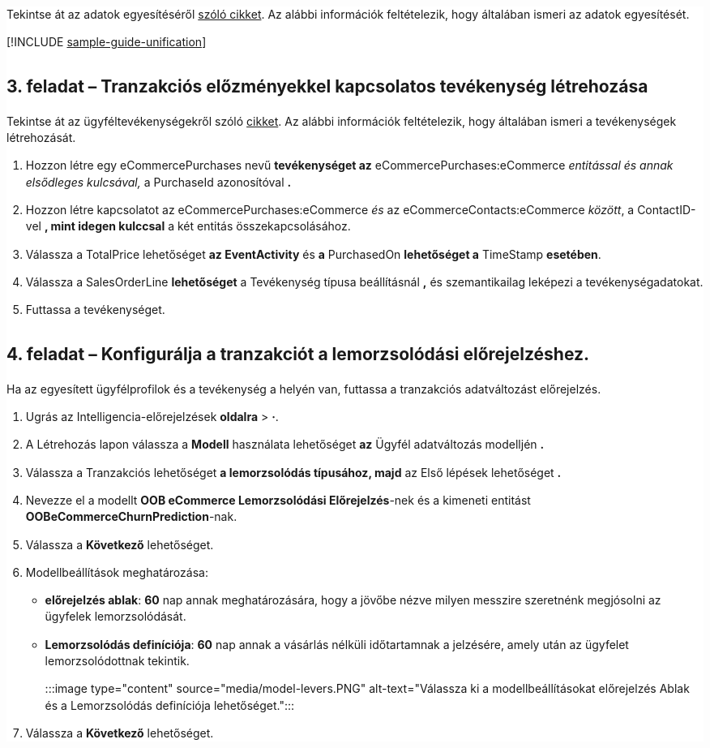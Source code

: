Tekintse át az adatok egyesítéséről [szóló cikket](data-unification.md). Az alábbi információk feltételezik, hogy általában ismeri az adatok egyesítését.

[!INCLUDE [sample-guide-unification](includes/sample-guide-unification.md)]

## <a name="task-3---create-transaction-history-activity"></a>3. feladat – Tranzakciós előzményekkel kapcsolatos tevékenység létrehozása

Tekintse át az ügyféltevékenységekről szóló [cikket](activities.md). Az alábbi információk feltételezik, hogy általában ismeri a tevékenységek létrehozását.

1. Hozzon létre egy eCommercePurchases nevű **tevékenységet az** eCommercePurchases:eCommerce *entitással és annak elsődleges kulcsával,* a PurchaseId azonosítóval **.**

1. Hozzon létre kapcsolatot az eCommercePurchases:eCommerce *és* az eCommerceContacts:eCommerce *között*, a ContactID-vel **, mint idegen kulccsal** a két entitás összekapcsolásához.

1. Válassza a TotalPrice lehetőséget **az EventActivity** és **a** PurchasedOn **lehetőséget a** TimeStamp **esetében**.

1. Válassza a SalesOrderLine **lehetőséget** a Tevékenység típusa beállításnál **,** és szemantikailag leképezi a tevékenységadatokat.

1. Futtassa a tevékenységet.

## <a name="task-4---configure-transaction-churn-prediction"></a>4. feladat – Konfigurálja a tranzakciót a lemorzsolódási előrejelzéshez.

Ha az egyesített ügyfélprofilok és a tevékenység a helyén van, futtassa a tranzakciós adatváltozást előrejelzés.

1. Ugrás az Intelligencia-előrejelzések **oldalra** > **·**.

1. A Létrehozás lapon válassza a **Modell** használata lehetőséget **az** Ügyfél adatváltozás modelljén **.**

1. Válassza a Tranzakciós lehetőséget **a lemorzsolódás típusához, majd** az Első lépések lehetőséget **.**

1. Nevezze el a modellt **OOB eCommerce Lemorzsolódási Előrejelzés**-nek és a kimeneti entitást **OOBeCommerceChurnPrediction**-nak.

1. Válassza a **Következő** lehetőséget.

1. Modellbeállítások meghatározása:

   - **előrejelzés ablak**: **60** nap annak meghatározására, hogy a jövőbe nézve milyen messzire szeretnénk megjósolni az ügyfelek lemorzsolódását.

   - **Lemorzsolódás definíciója**: **60** nap annak a vásárlás nélküli időtartamnak a jelzésére, amely után az ügyfelet lemorzsolódottnak tekintik.

     :::image type="content" source="media/model-levers.PNG" alt-text="Válassza ki a modellbeállításokat előrejelzés Ablak és a Lemorzsolódás definíciója lehetőséget.":::

1. Válassza a **Következő** lehetőséget.
